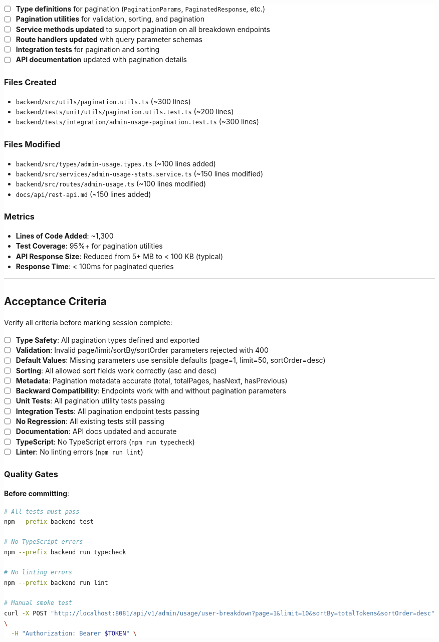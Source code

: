 - [ ] **Type definitions** for pagination (`PaginationParams`, `PaginatedResponse`, etc.)
- [ ] **Pagination utilities** for validation, sorting, and pagination
- [ ] **Service methods updated** to support pagination on all breakdown endpoints
- [ ] **Route handlers updated** with query parameter schemas
- [ ] **Integration tests** for pagination and sorting
- [ ] **API documentation** updated with pagination details

### Files Created

- `backend/src/utils/pagination.utils.ts` (~300 lines)
- `backend/tests/unit/utils/pagination.utils.test.ts` (~200 lines)
- `backend/tests/integration/admin-usage-pagination.test.ts` (~300 lines)

### Files Modified

- `backend/src/types/admin-usage.types.ts` (~100 lines added)
- `backend/src/services/admin-usage-stats.service.ts` (~150 lines modified)
- `backend/src/routes/admin-usage.ts` (~100 lines modified)
- `docs/api/rest-api.md` (~150 lines added)

### Metrics

- **Lines of Code Added**: ~1,300
- **Test Coverage**: 95%+ for pagination utilities
- **API Response Size**: Reduced from 5+ MB to < 100 KB (typical)
- **Response Time**: < 100ms for paginated queries

---

## Acceptance Criteria

Verify all criteria before marking session complete:

- [ ] **Type Safety**: All pagination types defined and exported
- [ ] **Validation**: Invalid page/limit/sortBy/sortOrder parameters rejected with 400
- [ ] **Default Values**: Missing parameters use sensible defaults (page=1, limit=50, sortOrder=desc)
- [ ] **Sorting**: All allowed sort fields work correctly (asc and desc)
- [ ] **Metadata**: Pagination metadata accurate (total, totalPages, hasNext, hasPrevious)
- [ ] **Backward Compatibility**: Endpoints work with and without pagination parameters
- [ ] **Unit Tests**: All pagination utility tests passing
- [ ] **Integration Tests**: All pagination endpoint tests passing
- [ ] **No Regression**: All existing tests still passing
- [ ] **Documentation**: API docs updated and accurate
- [ ] **TypeScript**: No TypeScript errors (`npm run typecheck`)
- [ ] **Linter**: No linting errors (`npm run lint`)

### Quality Gates

**Before committing**:

```bash
# All tests must pass
npm --prefix backend test

# No TypeScript errors
npm --prefix backend run typecheck

# No linting errors
npm --prefix backend run lint

# Manual smoke test
curl -X POST "http://localhost:8081/api/v1/admin/usage/user-breakdown?page=1&limit=10&sortBy=totalTokens&sortOrder=desc" \
  -H "Authorization: Bearer $TOKEN" \
```